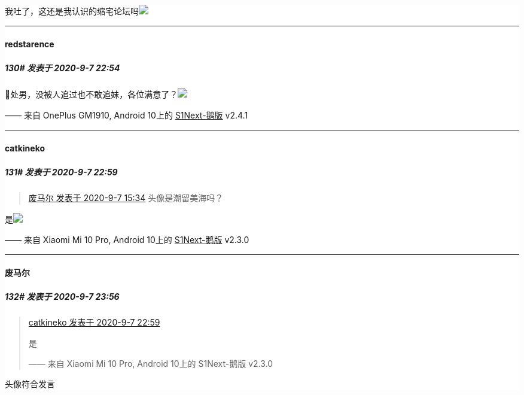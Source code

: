 


我吐了，这还是我认识的缩宅论坛吗<img src="https://static.saraba1st.com/image/smiley/face2017/047.png" referrerpolicy="no-referrer">







*****

####  redstarence  
##### 130#       发表于 2020-9-7 22:54




👴处男，没被人追过也不敢追妹，各位满意了？<img src="https://static.saraba1st.com/image/smiley/face2017/099.png" referrerpolicy="no-referrer">

—— 来自 OnePlus GM1910, Android 10上的 [S1Next-鹅版](https://github.com/ykrank/S1-Next/releases) v2.4.1







*****

####  catkineko  
##### 131#       发表于 2020-9-7 22:59



<blockquote><a href="httphttps://bbs.saraba1st.com/2b/forum.php?mod=redirect&amp;goto=findpost&amp;pid=48665837&amp;ptid=1958582" target="_blank">废马尔 发表于 2020-9-7 15:34</a>
头像是潮留美海吗？</blockquote>
是<img src="https://static.saraba1st.com/image/smiley/face2017/006.png" referrerpolicy="no-referrer">

—— 来自 Xiaomi Mi 10 Pro, Android 10上的 [S1Next-鹅版](https://github.com/ykrank/S1-Next/releases) v2.3.0







*****

####  废马尔  
##### 132#       发表于 2020-9-7 23:56



<blockquote><a href="httphttps://bbs.saraba1st.com/2b/forum.php?mod=redirect&amp;goto=findpost&amp;pid=48669892&amp;ptid=1958582" target="_blank">catkineko 发表于 2020-9-7 22:59</a>

是


—— 来自 Xiaomi Mi 10 Pro, Android 10上的 S1Next-鹅版 v2.3.0</blockquote>
头像符合发言

